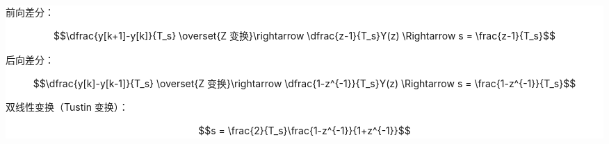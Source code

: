 前向差分：

$$\dfrac{y[k+1]-y[k]}{T_s} \overset{Z 变换}\rightarrow \dfrac{z-1}{T_s}Y(z) \Rightarrow s = \frac{z-1}{T_s}$$

后向差分：

$$\dfrac{y[k]-y[k-1]}{T_s} \overset{Z 变换}\rightarrow \dfrac{1-z^{-1}}{T_s}Y(z) \Rightarrow s = \frac{1-z^{-1}}{T_s}$$

双线性变换（Tustin 变换）：

$$s = \frac{2}{T_s}\frac{1-z^{-1}}{1+z^{-1}}$$
